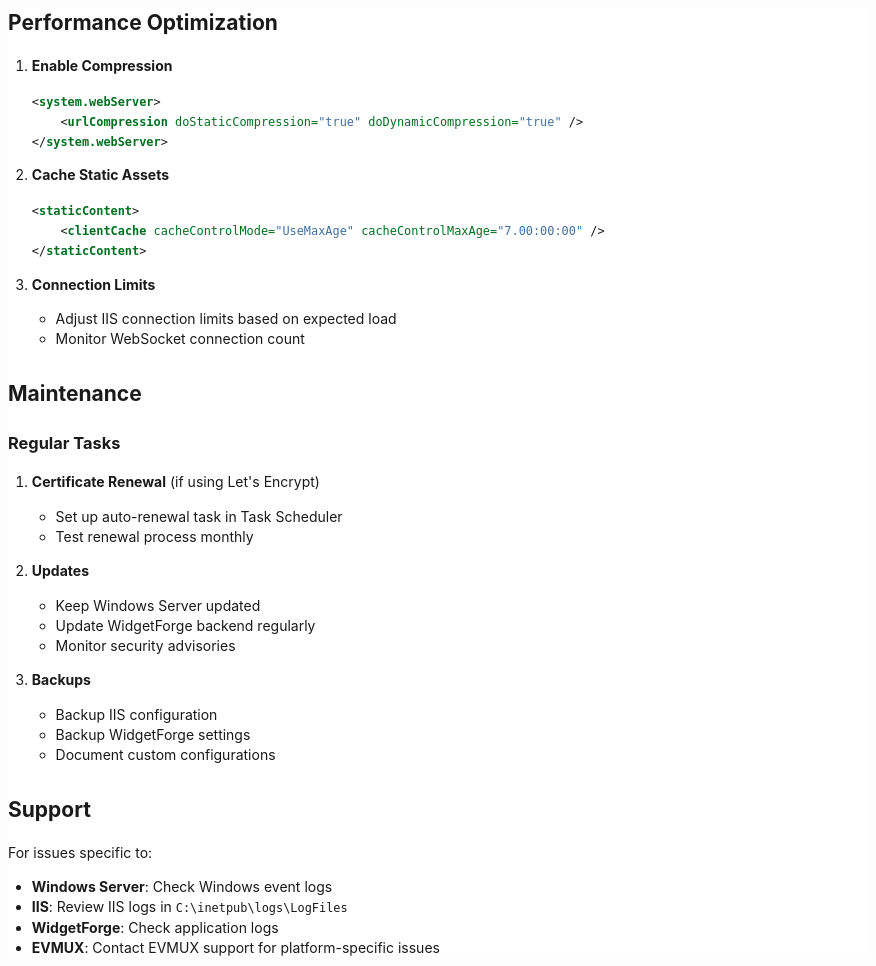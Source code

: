## Performance Optimization

1. **Enable Compression**
   ```xml
   <system.webServer>
       <urlCompression doStaticCompression="true" doDynamicCompression="true" />
   </system.webServer>
   ```

2. **Cache Static Assets**
   ```xml
   <staticContent>
       <clientCache cacheControlMode="UseMaxAge" cacheControlMaxAge="7.00:00:00" />
   </staticContent>
   ```

3. **Connection Limits**
   - Adjust IIS connection limits based on expected load
   - Monitor WebSocket connection count

## Maintenance

### Regular Tasks

1. **Certificate Renewal** (if using Let's Encrypt)
   - Set up auto-renewal task in Task Scheduler
   - Test renewal process monthly

2. **Updates**
   - Keep Windows Server updated
   - Update WidgetForge backend regularly
   - Monitor security advisories

3. **Backups**
   - Backup IIS configuration
   - Backup WidgetForge settings
   - Document custom configurations

## Support

For issues specific to:
- **Windows Server**: Check Windows event logs
- **IIS**: Review IIS logs in `C:\inetpub\logs\LogFiles`
- **WidgetForge**: Check application logs
- **EVMUX**: Contact EVMUX support for platform-specific issues